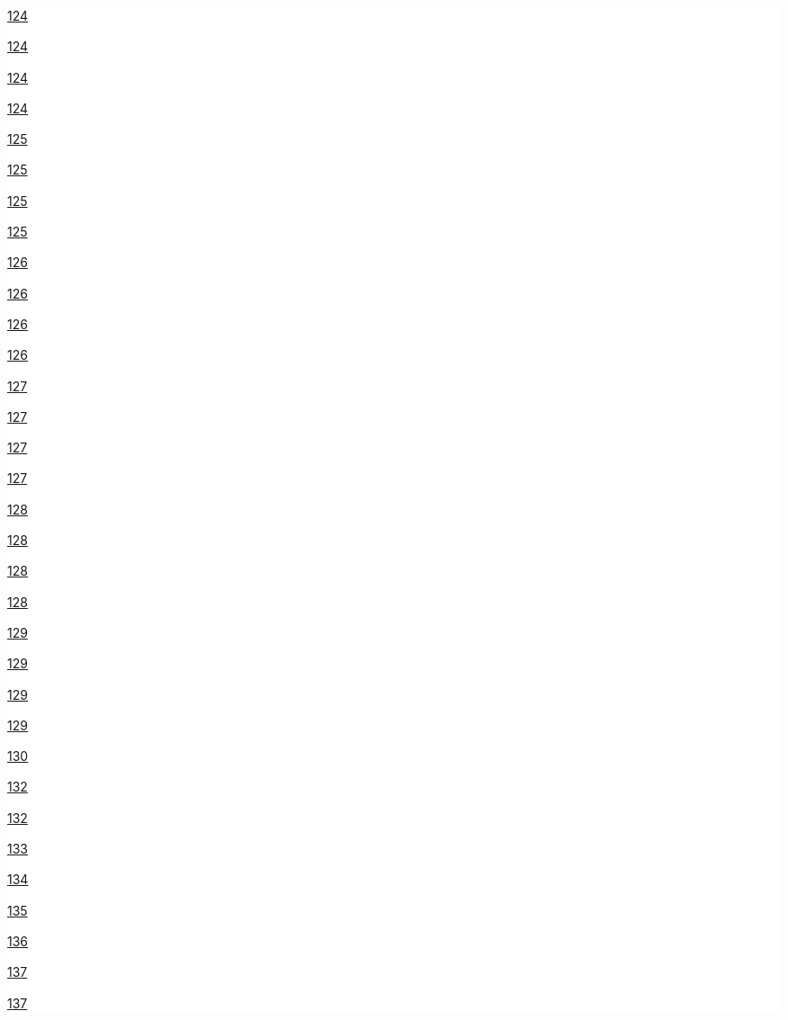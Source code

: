 [124](#transmit-media-granted)

[124](#transmit-media-rejected)

[124](#media-transmission-notification)

[124](#receive-media-request)

[125](#receive-media-response)

[125](#media-reception-notification)

[125](#queue-position-info)

[125](#transmission-revoked)

[126](#queue-position-request)

[126](#transmit-media-cancel-request)

[126](#transmit-media-cancel-response)

[126](#transmit-media-cancel-request-notify)

[127](#transmit-media-end-request)

[127](#transmit-media-end-response)

[127](#remote-transmit-media-request)

[127](#remote-transmit-media-response)

[128](#remote-transmit-media-end-request)

[128](#remote-transmit-media-cancel-response)

[128](#media-reception-end-request)

[128](#media-reception-end-response)

[129](#media-reception-override-notification)

[129](#transmit-media-end-notify)

[129](#transmission-control-within-one-mc-system-for-mcvideo-service)

[129](#transmission-control-during-an-mcvideo-session)

[130](#reception-control-during-an-mcvideo-session)

[132](#a-end-media-reception-receiving-user-initiated)

[132](#b-end-media-reception-transmission-control-server-initiated)

[133](#c-reception-control-on-overridden-mandatory-mode)

[134](#d-reception-control-on-overridden-negotiated-mode)

[135](#transmission-revoke-during-an-mcvideo-session)

[136](#queue-position-during-an-mcvideo-session)

[137](#transmit-media-request-cancellation-from-the-video-transmission-queue)

[137](#transmit-media-request-cancellation-from-the-queue-mcvideo-user-initiated)
